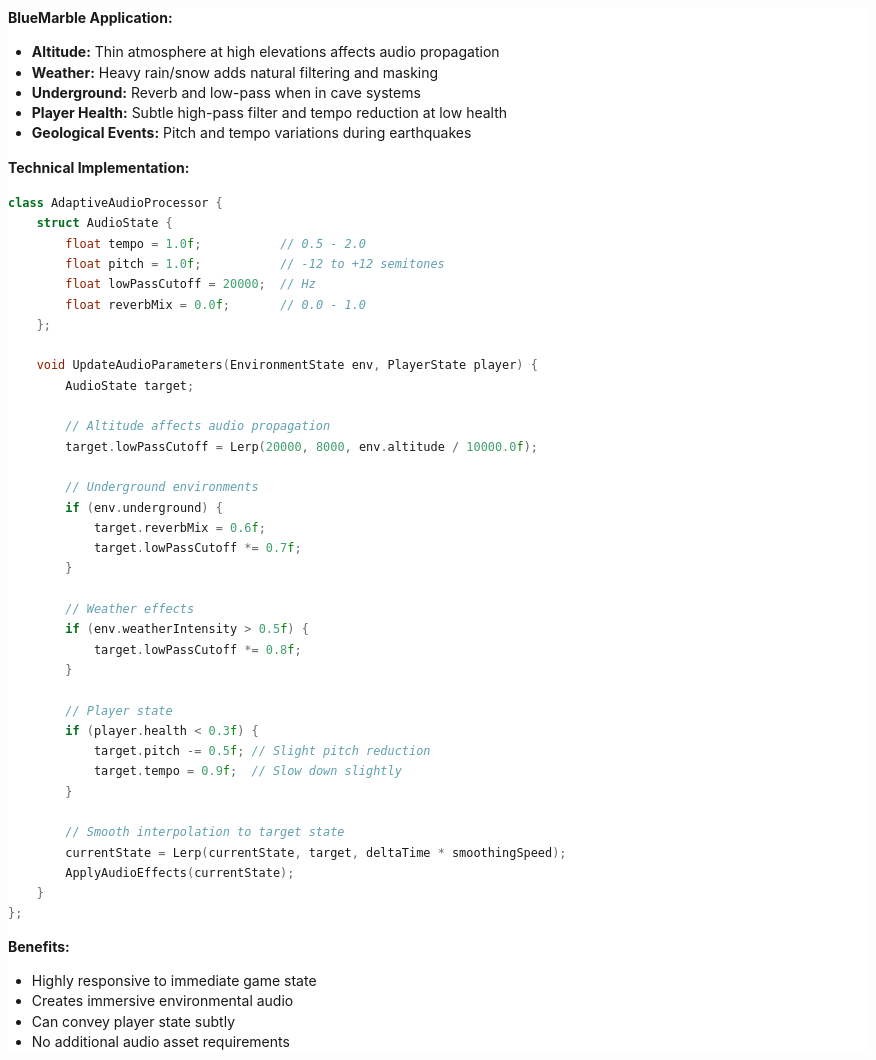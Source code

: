 **BlueMarble Application:**

- **Altitude:** Thin atmosphere at high elevations affects audio propagation
- **Weather:** Heavy rain/snow adds natural filtering and masking
- **Underground:** Reverb and low-pass when in cave systems
- **Player Health:** Subtle high-pass filter and tempo reduction at low health
- **Geological Events:** Pitch and tempo variations during earthquakes

**Technical Implementation:**

```cpp
class AdaptiveAudioProcessor {
    struct AudioState {
        float tempo = 1.0f;           // 0.5 - 2.0
        float pitch = 1.0f;           // -12 to +12 semitones
        float lowPassCutoff = 20000;  // Hz
        float reverbMix = 0.0f;       // 0.0 - 1.0
    };
    
    void UpdateAudioParameters(EnvironmentState env, PlayerState player) {
        AudioState target;
        
        // Altitude affects audio propagation
        target.lowPassCutoff = Lerp(20000, 8000, env.altitude / 10000.0f);
        
        // Underground environments
        if (env.underground) {
            target.reverbMix = 0.6f;
            target.lowPassCutoff *= 0.7f;
        }
        
        // Weather effects
        if (env.weatherIntensity > 0.5f) {
            target.lowPassCutoff *= 0.8f;
        }
        
        // Player state
        if (player.health < 0.3f) {
            target.pitch -= 0.5f; // Slight pitch reduction
            target.tempo = 0.9f;  // Slow down slightly
        }
        
        // Smooth interpolation to target state
        currentState = Lerp(currentState, target, deltaTime * smoothingSpeed);
        ApplyAudioEffects(currentState);
    }
};
```

**Benefits:**

- Highly responsive to immediate game state
- Creates immersive environmental audio
- Can convey player state subtly
- No additional audio asset requirements
